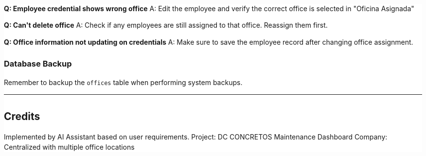 **Q: Employee credential shows wrong office**
A: Edit the employee and verify the correct office is selected in "Oficina Asignada"

**Q: Can't delete office**
A: Check if any employees are still assigned to that office. Reassign them first.

**Q: Office information not updating on credentials**
A: Make sure to save the employee record after changing office assignment.

### Database Backup
Remember to backup the `offices` table when performing system backups.

---

## Credits

Implemented by AI Assistant based on user requirements.
Project: DC CONCRETOS Maintenance Dashboard
Company: Centralized with multiple office locations

